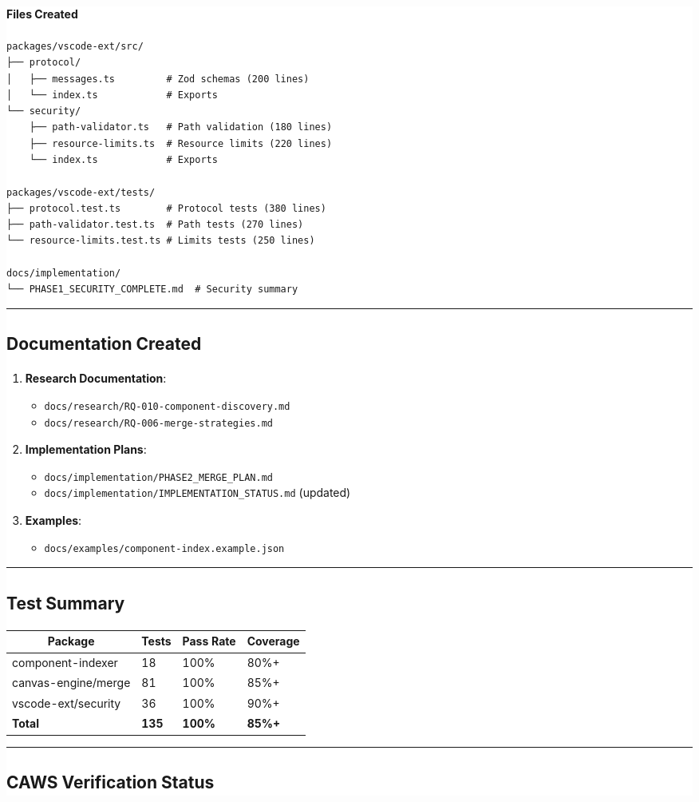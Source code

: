 #### Files Created

```
packages/vscode-ext/src/
├── protocol/
│   ├── messages.ts         # Zod schemas (200 lines)
│   └── index.ts            # Exports
└── security/
    ├── path-validator.ts   # Path validation (180 lines)
    ├── resource-limits.ts  # Resource limits (220 lines)
    └── index.ts            # Exports

packages/vscode-ext/tests/
├── protocol.test.ts        # Protocol tests (380 lines)
├── path-validator.test.ts  # Path tests (270 lines)
└── resource-limits.test.ts # Limits tests (250 lines)

docs/implementation/
└── PHASE1_SECURITY_COMPLETE.md  # Security summary
```

---

## Documentation Created

1. **Research Documentation**:
   - `docs/research/RQ-010-component-discovery.md`
   - `docs/research/RQ-006-merge-strategies.md`

2. **Implementation Plans**:
   - `docs/implementation/PHASE2_MERGE_PLAN.md`
   - `docs/implementation/IMPLEMENTATION_STATUS.md` (updated)

3. **Examples**:
   - `docs/examples/component-index.example.json`

---

## Test Summary

| Package | Tests | Pass Rate | Coverage |
|---------|-------|-----------|----------|
| component-indexer | 18 | 100% | 80%+ |
| canvas-engine/merge | 81 | 100% | 85%+ |
| vscode-ext/security | 36 | 100% | 90%+ |
| **Total** | **135** | **100%** | **85%+** |

---

## CAWS Verification Status
